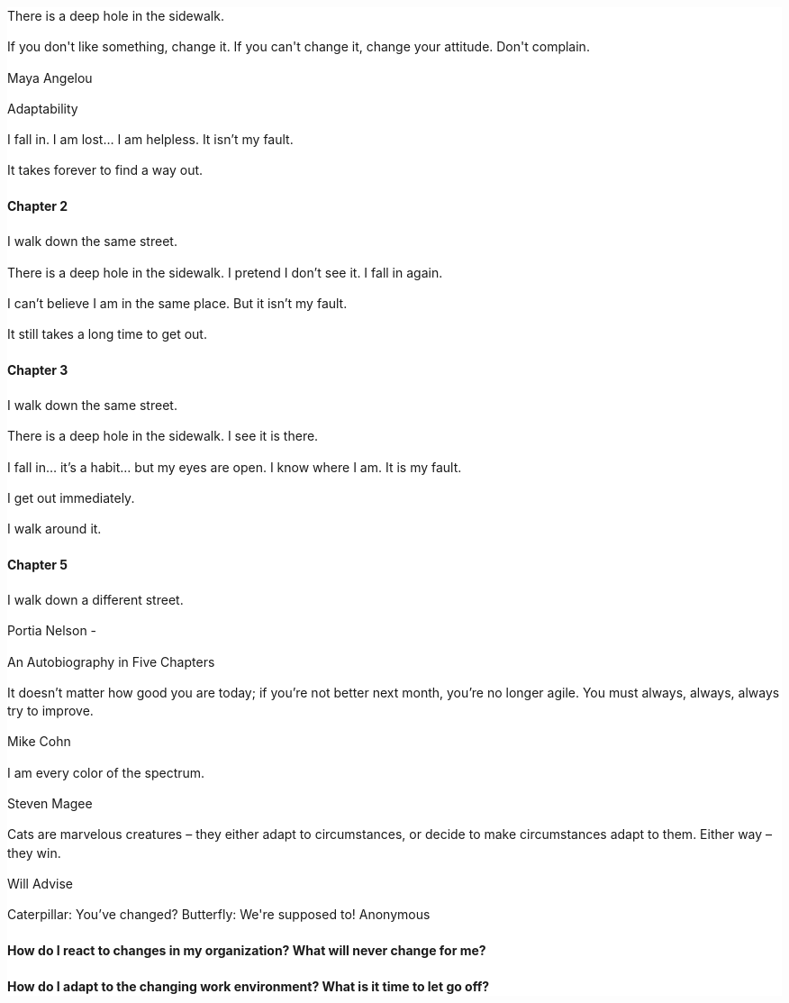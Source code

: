 There is a deep hole in the sidewalk.

If you don't like something, change it. If you can't change it, change your attitude. Don't complain.

Maya Angelou

Adaptability

I fall in. I am lost… I am helpless. It isn’t my fault.

It takes forever to find a way out.

#### Chapter 2

I walk down the same street.

There is a deep hole in the sidewalk. I pretend I don’t see it. I fall in again.

I can’t believe I am in the same place. But it isn’t my fault.

It still takes a long time to get out.

#### Chapter 3

I walk down the same street.

There is a deep hole in the sidewalk. I see it is there.

I fall in… it’s a habit… but my eyes are open. I know where I am. It is my fault.

I get out immediately.

I walk around it.

#### Chapter 5

I walk down a different street.

Portia Nelson -

An Autobiography in Five Chapters

It doesn’t matter how good you are today; if you’re not better next month, you’re no longer agile. You must always, always, always try to improve.

Mike Cohn

I am every color of the spectrum.

Steven Magee

Cats are marvelous creatures – they either adapt to circumstances, or decide to make circumstances adapt to them. Either way – they win.

Will Advise

Caterpillar: You’ve changed? Butterfly: We're supposed to! Anonymous

#### How do I react to changes in my organization? What will never change for me?

#### How do I adapt to the changing work environment? What is it time to let go off?
